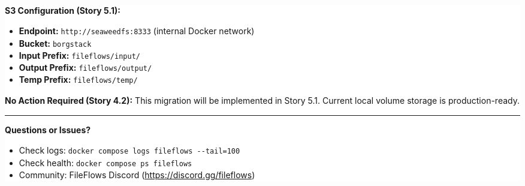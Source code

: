 **S3 Configuration (Story 5.1):**
- **Endpoint:** `http://seaweedfs:8333` (internal Docker network)
- **Bucket:** `borgstack`
- **Input Prefix:** `fileflows/input/`
- **Output Prefix:** `fileflows/output/`
- **Temp Prefix:** `fileflows/temp/`

**No Action Required (Story 4.2):**
This migration will be implemented in Story 5.1. Current local volume storage is production-ready.

---

**Questions or Issues?**
- Check logs: `docker compose logs fileflows --tail=100`
- Check health: `docker compose ps fileflows`
- Community: FileFlows Discord (https://discord.gg/fileflows)
